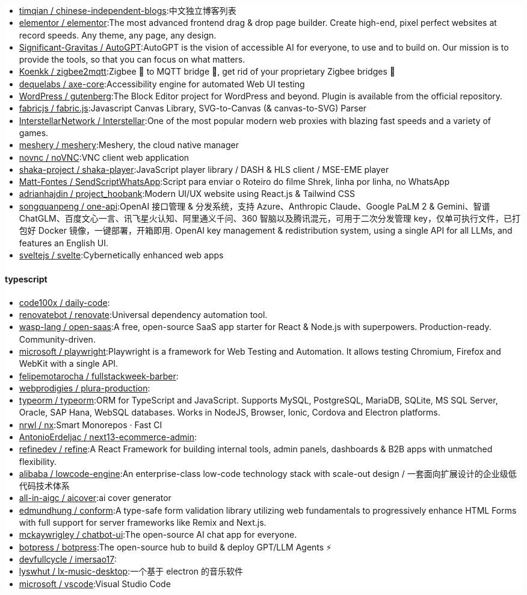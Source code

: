 * [timqian / chinese-independent-blogs](https://github.com/timqian/chinese-independent-blogs):中文独立博客列表
* [elementor / elementor](https://github.com/elementor/elementor):The most advanced frontend drag & drop page builder. Create high-end, pixel perfect websites at record speeds. Any theme, any page, any design.
* [Significant-Gravitas / AutoGPT](https://github.com/Significant-Gravitas/AutoGPT):AutoGPT is the vision of accessible AI for everyone, to use and to build on. Our mission is to provide the tools, so that you can focus on what matters.
* [Koenkk / zigbee2mqtt](https://github.com/Koenkk/zigbee2mqtt):Zigbee 🐝 to MQTT bridge 🌉, get rid of your proprietary Zigbee bridges 🔨
* [dequelabs / axe-core](https://github.com/dequelabs/axe-core):Accessibility engine for automated Web UI testing
* [WordPress / gutenberg](https://github.com/WordPress/gutenberg):The Block Editor project for WordPress and beyond. Plugin is available from the official repository.
* [fabricjs / fabric.js](https://github.com/fabricjs/fabric.js):Javascript Canvas Library, SVG-to-Canvas (& canvas-to-SVG) Parser
* [InterstellarNetwork / Interstellar](https://github.com/InterstellarNetwork/Interstellar):One of the most popular modern web proxies with blazing fast speeds and a variety of games.
* [meshery / meshery](https://github.com/meshery/meshery):Meshery, the cloud native manager
* [novnc / noVNC](https://github.com/novnc/noVNC):VNC client web application
* [shaka-project / shaka-player](https://github.com/shaka-project/shaka-player):JavaScript player library / DASH & HLS client / MSE-EME player
* [Matt-Fontes / SendScriptWhatsApp](https://github.com/Matt-Fontes/SendScriptWhatsApp):Script para enviar o Roteiro do filme Shrek, linha por linha, no WhatsApp
* [adrianhajdin / project_hoobank](https://github.com/adrianhajdin/project_hoobank):Modern UI/UX website using React.js & Tailwind CSS
* [songquanpeng / one-api](https://github.com/songquanpeng/one-api):OpenAI 接口管理 & 分发系统，支持 Azure、Anthropic Claude、Google PaLM 2 & Gemini、智谱 ChatGLM、百度文心一言、讯飞星火认知、阿里通义千问、360 智脑以及腾讯混元，可用于二次分发管理 key，仅单可执行文件，已打包好 Docker 镜像，一键部署，开箱即用. OpenAI key management & redistribution system, using a single API for all LLMs, and features an English UI.
* [sveltejs / svelte](https://github.com/sveltejs/svelte):Cybernetically enhanced web apps

#### typescript
* [code100x / daily-code](https://github.com/code100x/daily-code):
* [renovatebot / renovate](https://github.com/renovatebot/renovate):Universal dependency automation tool.
* [wasp-lang / open-saas](https://github.com/wasp-lang/open-saas):A free, open-source SaaS app starter for React & Node.js with superpowers. Production-ready. Community-driven.
* [microsoft / playwright](https://github.com/microsoft/playwright):Playwright is a framework for Web Testing and Automation. It allows testing Chromium, Firefox and WebKit with a single API.
* [felipemotarocha / fullstackweek-barber](https://github.com/felipemotarocha/fullstackweek-barber):
* [webprodigies / plura-production](https://github.com/webprodigies/plura-production):
* [typeorm / typeorm](https://github.com/typeorm/typeorm):ORM for TypeScript and JavaScript. Supports MySQL, PostgreSQL, MariaDB, SQLite, MS SQL Server, Oracle, SAP Hana, WebSQL databases. Works in NodeJS, Browser, Ionic, Cordova and Electron platforms.
* [nrwl / nx](https://github.com/nrwl/nx):Smart Monorepos · Fast CI
* [AntonioErdeljac / next13-ecommerce-admin](https://github.com/AntonioErdeljac/next13-ecommerce-admin):
* [refinedev / refine](https://github.com/refinedev/refine):A React Framework for building internal tools, admin panels, dashboards & B2B apps with unmatched flexibility.
* [alibaba / lowcode-engine](https://github.com/alibaba/lowcode-engine):An enterprise-class low-code technology stack with scale-out design / 一套面向扩展设计的企业级低代码技术体系
* [all-in-aigc / aicover](https://github.com/all-in-aigc/aicover):ai cover generator
* [edmundhung / conform](https://github.com/edmundhung/conform):A type-safe form validation library utilizing web fundamentals to progressively enhance HTML Forms with full support for server frameworks like Remix and Next.js.
* [mckaywrigley / chatbot-ui](https://github.com/mckaywrigley/chatbot-ui):The open-source AI chat app for everyone.
* [botpress / botpress](https://github.com/botpress/botpress):The open-source hub to build & deploy GPT/LLM Agents ⚡️
* [devfullcycle / imersao17](https://github.com/devfullcycle/imersao17):
* [lyswhut / lx-music-desktop](https://github.com/lyswhut/lx-music-desktop):一个基于 electron 的音乐软件
* [microsoft / vscode](https://github.com/microsoft/vscode):Visual Studio Code